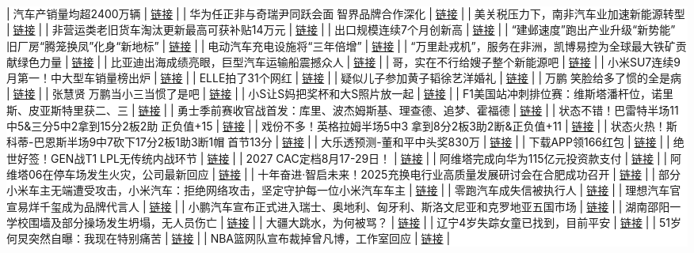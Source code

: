 | 汽车产销量均超2400万辆 | [链接](https://k.sina.com.cn/article_6824573189_196c6b90502002f2oi.html?from=auto&subch=oauto) |
| 华为任正非与奇瑞尹同跃会面 智界品牌合作深化 | [链接](https://finance.sina.com.cn/stock/t/2025-10-18/doc-infuhmtt5422253.shtml) |
| 美关税压力下，南非汽车业加速新能源转型 | [链接](https://k.sina.com.cn/article_1893892941_70e2834d02001unzc.html?from=society) |
| 非营运类老旧货车淘汰更新最高可获补贴14万元 | [链接](https://k.sina.com.cn/article_7517400647_1c0126e4705907o2os.html?from=auto) |
| 出口规模连续7个月创新高 | [链接](https://k.sina.com.cn/article_2729129850_a2ab377a02001irz6.html?from=news&subch=onews) |
| “建邺速度”跑出产业升级“新势能”  旧厂房“腾笼换凤”化身“新地标” | [链接](https://k.sina.com.cn/article_7517400647_1c0126e4705907o2nq.html?from=auto) |
| 电动汽车充电设施将“三年倍增” | [链接](https://k.sina.com.cn/article_2729129850_a2ab377a02001irz2.html?from=news&subch=onews) |
| “万里赴戎机”，服务在非洲，凯博易控为全球最大铁矿贡献绿色力量 | [链接](https://k.sina.com.cn/article_1461887147_5722a0ab001010dmi.html?from=auto) |
| 比亚迪出海成绩亮眼，巨型汽车运输船震撼众人 | [链接](https://k.sina.com.cn/article_3896277144_me83c7898033021niq.html?from=photo) |
| 哥，实在不行给嫂子整个新能源吧 | [链接](https://k.sina.com.cn/article_6586580919_m188973fb703301fzt4.html?from=mood) |
| 小米SU7连续9月第一！中大型车销量榜出炉 | [链接](https://k.sina.com.cn/article_5953190046_162d6789e067026eoe.html?from=auto) |
| ELLE拍了31个网红 | [链接](https://s.weibo.com/weibo?q=ELLE%E6%8B%8D%E4%BA%8631%E4%B8%AA%E7%BD%91%E7%BA%A2) |
| 疑似儿子参加黄子韬徐艺洋婚礼 | [链接](https://weibo.com/1642591402/Q9EQGz7Bx) |
| 万鹏 笑脸给多了惯的全是病 | [链接](https://weibo.com/1642591402/Q9EGLCRhs) |
| 张慧贤 万鹏当小三当惯了是吧 | [链接](https://weibo.com/1642591402/Q9BEQxLHb) |
| 小S让S妈把奖杯和大S照片放一起 | [链接](https://weibo.com/1642591402/Q9B4GmflC) |
| F1美国站冲刺排位赛：维斯塔潘杆位，诺里斯、皮亚斯特里获二、三 | [链接](https://news.sina.cn/zt_d/subject-1734759471) |
| 勇士季前赛收官战首发：库里、波杰姆斯基、理查德、追梦、霍福德 | [链接](https://sports.sina.com.cn/basketball/nba/2025-10-18/doc-infuhfmt0884868.shtml) |
| 状态不错！巴雷特半场11中5&三分5中2拿到15分2板2助 正负值+15 | [链接](https://sports.sina.com.cn/basketball/nba/2025-10-18/doc-infuhfmt0884802.shtml) |
| 戏份不多！英格拉姆半场5中3 拿到8分2板3助2断&正负值+11 | [链接](https://sports.sina.com.cn/basketball/nba/2025-10-18/doc-infuhfmv5548419.shtml) |
| 状态火热！斯科蒂-巴恩斯半场9中7砍下17分2板1助3断1帽 首节13分 | [链接](https://sports.sina.com.cn/basketball/nba/2025-10-18/doc-infuhfmw8056351.shtml) |
| 大乐透预测-董和平中头奖830万 | [链接](https://lottery.sina.com.cn/number/?from=xw) |
| 下载APP领166红包 | [链接](https://lottery.sina.com.cn/ai/app/download/) |
| 绝世好签！GEN战T1 LPL无传统内战环节 | [链接](http://games.sina.com.cn/news/yw/2025-10-17/esports-infuehut6426685.shtml) |
| 2027 CAC定档8月17-29日！ | [链接](http://games.sina.com.cn/news/yw/2025-10-17/esports-infuehur1762166.shtml) |
| 阿维塔完成向华为115亿元投资款支付 | [链接](https://finance.sina.com.cn/nextauto/hydt/2025-10-10/doc-inftkkxn9098303.shtml) |
| 阿维塔06在停车场发生火灾，公司最新回应 | [链接](https://finance.sina.com.cn/nextauto/hydt/2025-10-09/doc-infthsqh9688872.shtml) |
| 十年奋进·智启未来！2025充换电行业高质量发展研讨会在合肥成功召开 | [链接](https://finance.sina.com.cn/nextauto/hydt/2025-09-27/doc-infryxcz3217498.shtml) |
| 部分小米车主无端遭受攻击，小米汽车：拒绝网络攻击，坚定守护每一位小米汽车车主 | [链接](https://finance.sina.com.cn/nextauto/hydt/2025-09-26/doc-infrvhcr6542894.shtml) |
| 零跑汽车成失信被执行人 | [链接](https://finance.sina.com.cn/nextauto/hydt/2025-09-26/doc-infruzvt6584143.shtml) |
| 理想汽车官宣易烊千玺成为品牌代言人 | [链接](https://finance.sina.com.cn/nextauto/hydt/2025-09-26/doc-infrurfw0701256.shtml) |
| 小鹏汽车宣布正式进入瑞士、奥地利、匈牙利、斯洛文尼亚和克罗地亚五国市场 | [链接](https://finance.sina.com.cn/nextauto/hydt/2025-09-26/doc-infrurfm7808254.shtml) |
| 湖南邵阳一学校围墙及部分操场发生坍塌，无人员伤亡 | [链接](https://news.sina.com.cn/o/2025-10-18/doc-infuhfmt0874412.shtml) |
| 大疆大跳水，为何被骂？ | [链接](https://news.sina.com.cn/s/2025-10-17/doc-infuetkm1562708.shtml) |
| 辽宁4岁失踪女童已找到，目前平安 | [链接](https://news.sina.com.cn/s/2025-10-17/doc-infuehuw7377683.shtml) |
| 51岁何炅突然自曝：我现在特别痛苦 | [链接](https://news.sina.com.cn/s/2025-10-16/doc-inftztfv2817522.shtml) |
| NBA篮网队宣布裁掉曾凡博，工作室回应 | [链接](https://news.sina.com.cn/s/2025-10-16/doc-inftzakf7831198.shtml) |